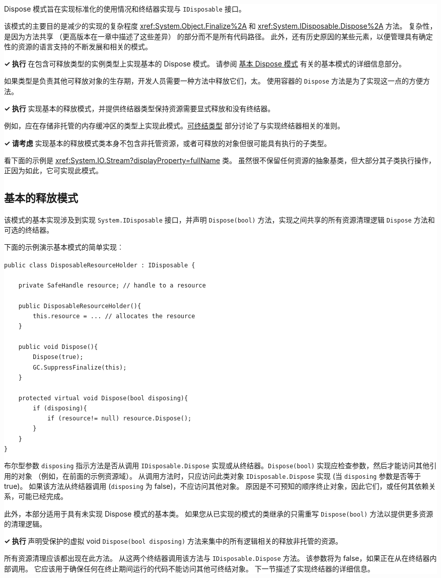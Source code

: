  Dispose 模式旨在实现标准化的使用情况和终结器实现与 `IDisposable` 接口。  
  
 该模式的主要目的是减少的实现的复杂程度 <xref:System.Object.Finalize%2A> 和 <xref:System.IDisposable.Dispose%2A> 方法。 复杂性，是因为方法共享 （更高版本在一章中描述了这些差异） 的部分而不是所有代码路径。 此外，还有历史原因的某些元素，以便管理具有确定性的资源的语言支持的不断发展和相关的模式。  
  
 **✓ 执行** 在包含可释放类型的实例类型上实现基本的 Dispose 模式。 请参阅 [基本 Dispose 模式](#basic_pattern) 有关的基本模式的详细信息部分。  
  
 如果类型是负责其他可释放对象的生存期，开发人员需要一种方法中释放它们，太。 使用容器的 `Dispose` 方法是为了实现这一点的方便方法。  
  
 **✓ 执行** 实现基本的释放模式，并提供终结器类型保持资源需要显式释放和没有终结器。  
  
 例如，应在存储非托管的内存缓冲区的类型上实现此模式。[可终结类型](#finalizable_types) 部分讨论了与实现终结器相关的准则。  
  
 **✓ 请考虑** 实现基本的释放模式类本身不包含非托管资源，或者可释放的对象但很可能具有执行的子类型。  
  
 看下面的示例是 <xref:System.IO.Stream?displayProperty=fullName> 类。 虽然很不保留任何资源的抽象基类，但大部分其子类执行操作，正因为如此，它可实现此模式。  
  
<a name="basic_pattern"></a>   
## 基本的释放模式  
 该模式的基本实现涉及到实现 `System.IDisposable` 接口，并声明 `Dispose(bool)` 方法，实现之间共享的所有资源清理逻辑 `Dispose` 方法和可选的终结器。  
  
 下面的示例演示基本模式的简单实现︰  
  
```  
public class DisposableResourceHolder : IDisposable {  
  
    private SafeHandle resource; // handle to a resource  
  
    public DisposableResourceHolder(){  
        this.resource = ... // allocates the resource  
    }  
  
    public void Dispose(){  
        Dispose(true);  
        GC.SuppressFinalize(this);  
    }  
  
    protected virtual void Dispose(bool disposing){  
        if (disposing){  
            if (resource!= null) resource.Dispose();  
        }  
    }  
}  
```  
  
 布尔型参数 `disposing` 指示方法是否从调用 `IDisposable.Dispose` 实现或从终结器。`Dispose(bool)` 实现应检查参数，然后才能访问其他引用的对象 （例如，在前面的示例资源域）。 从调用方法时，只应访问此类对象 `IDisposable.Dispose` 实现 \(当 `disposing` 参数是否等于 true\)。 如果该方法从终结器调用 \(`disposing` 为 false\)，不应访问其他对象。 原因是不可预知的顺序终止对象，因此它们，或任何其依赖关系，可能已经完成。  
  
 此外，本部分适用于具有未实现 Dispose 模式的基本类。 如果您从已实现的模式的类继承的只需重写 `Dispose(bool)` 方法以提供更多资源的清理逻辑。  
  
 **✓ 执行** 声明受保护的虚拟 void `Dispose(bool disposing)` 方法来集中的所有逻辑相关的释放非托管的资源。  
  
 所有资源清理应该都出现在此方法。 从这两个终结器调用该方法与 `IDisposable.Dispose` 方法。 该参数将为 false，如果正在从在终结器内部调用。 它应该用于确保任何在终止期间运行的代码不能访问其他可终结对象。 下一节描述了实现终结器的详细信息。  
  